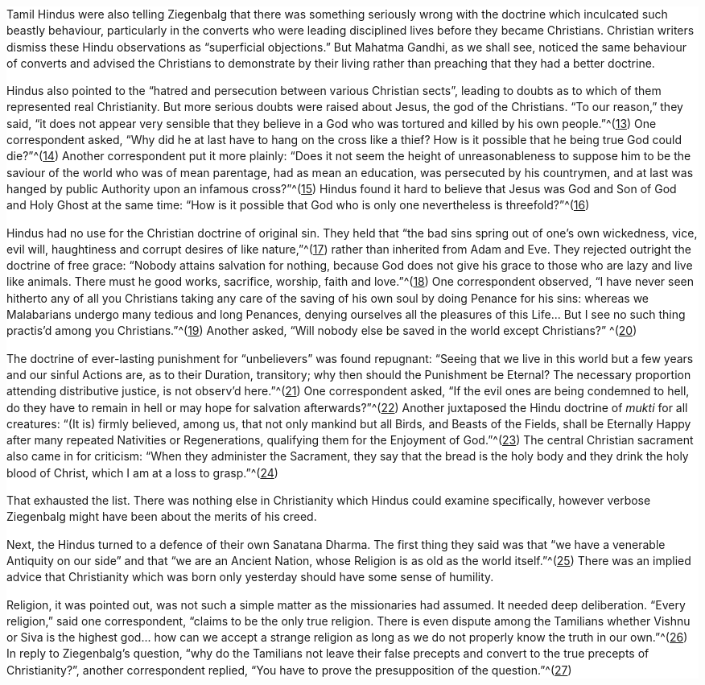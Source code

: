 Tamil Hindus were also telling Ziegenbalg that there was something seriously wrong with the doctrine which inculcated such beastly behaviour, particularly in the converts who were leading disciplined lives before they became Christians.  Christian writers dismiss these Hindu observations as “superficial objections.” But Mahatma Gandhi, as we shall see, noticed the same behaviour of converts and advised the Christians to demonstrate by their living rather than preaching that they had a better doctrine.

Hindus also pointed to the “hatred and persecution between various Christian sects”, leading to doubts as to which of them represented real Christianity.  But more serious doubts were raised about Jesus, the god of the Christians.  “To our reason,” they said, “it does not appear very sensible that they believe in a God who was tortured and killed by his own people.”^([13](#13)) One correspondent asked, “Why did he at last have to hang on the cross like a thief? How is it possible that he being true God could die?”^([14](#14)) Another correspondent put it more plainly: “Does it not seem the height of unreasonableness to suppose him to be the saviour of the world who was of mean parentage, had as mean an education, was persecuted by his countrymen, and at last was hanged by public Authority upon an infamous cross?”^([15](#15)) Hindus found it hard to believe that Jesus was God and Son of God and Holy Ghost at the same time: “How is it possible that God who is only one nevertheless is threefold?”^([16](#16))

Hindus had no use for the Christian doctrine of original sin.  They held that “the bad sins spring out of one’s own wickedness, vice, evil will, haughtiness and corrupt desires of like nature,”^([17](#17)) rather than inherited from Adam and Eve.  They rejected outright the doctrine of free grace: “Nobody attains salvation for nothing, because God does not give his grace to those who are lazy and live like animals.  There must he good works, sacrifice, worship, faith and love.”^([18](#18)) One correspondent observed, “I have never seen hitherto any of all you Christians taking any care of the saving of his own soul by doing Penance for his sins: whereas we Malabarians undergo many tedious and long Penances, denying ourselves all the pleasures of this Life... But I see no such thing practis’d among you Christians.”^([19](#19a)) Another asked, “Will nobody else be saved in the world except Christians?” ^([20](#20))

The doctrine of ever-lasting punishment for “unbelievers” was found repugnant: “Seeing that we live in this world but a few years and our sinful Actions are, as to their Duration, transitory; why then should the Punishment be Eternal?  The necessary proportion attending distributive justice, is not observ’d here.”^([21](#21)) One correspondent asked, “If the evil ones are being condemned to hell, do they have to remain in hell or may hope for salvation afterwards?”^([22](#22)) Another juxtaposed the Hindu doctrine of
*mukti* for all creatures: “(It is) firmly believed, among us, that not
only mankind but all Birds, and Beasts of the Fields, shall be Eternally Happy after many repeated Nativities or Regenerations, qualifying them for the Enjoyment of God.”^([23](#23)) The central Christian sacrament also came in for criticism: “When they administer the Sacrament, they say that the bread is the holy body and they drink the holy blood of Christ, which I am at a loss to grasp.”^([24](#24))

That exhausted the list.  There was nothing else in Christianity which Hindus could examine specifically, however verbose Ziegenbalg might have been about the merits of his creed.

Next, the Hindus turned to a defence of their own Sanatana Dharma.  The first thing they said was that “we have a venerable Antiquity on our side” and that “we are an Ancient Nation, whose Religion is as old as the world itself.”^([25](#25)) There was an implied advice that Christianity which was born only yesterday should have some sense of humility.

Religion, it was pointed out, was not such a simple matter as the missionaries had assumed.  It needed deep deliberation.  “Every religion,” said one correspondent, “claims to be the only true religion.  There is even dispute among the Tamilians whether Vishnu or Siva is the highest god... how can we accept a strange religion as long as we do not properly know the truth in our own.”^([26](#26)) In reply to Ziegenbalg’s question, “why do the Tamilians not leave their false precepts and convert to the true precepts of Christianity?”, another correspondent replied, “You have to prove the presupposition of the question.”^([27](#27))
